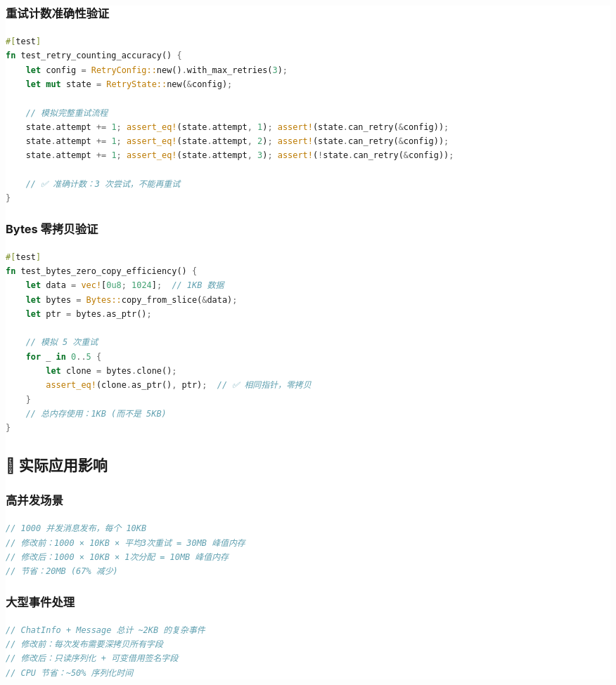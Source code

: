 ### 重试计数准确性验证
```rust
#[test]
fn test_retry_counting_accuracy() {
    let config = RetryConfig::new().with_max_retries(3);
    let mut state = RetryState::new(&config);
    
    // 模拟完整重试流程
    state.attempt += 1; assert_eq!(state.attempt, 1); assert!(state.can_retry(&config));
    state.attempt += 1; assert_eq!(state.attempt, 2); assert!(state.can_retry(&config));
    state.attempt += 1; assert_eq!(state.attempt, 3); assert!(!state.can_retry(&config));
    
    // ✅ 准确计数：3 次尝试，不能再重试
}
```

### Bytes 零拷贝验证
```rust
#[test]
fn test_bytes_zero_copy_efficiency() {
    let data = vec![0u8; 1024];  // 1KB 数据
    let bytes = Bytes::copy_from_slice(&data);
    let ptr = bytes.as_ptr();
    
    // 模拟 5 次重试
    for _ in 0..5 {
        let clone = bytes.clone();
        assert_eq!(clone.as_ptr(), ptr);  // ✅ 相同指针，零拷贝
    }
    // 总内存使用：1KB (而不是 5KB)
}
```

## 🎯 实际应用影响

### 高并发场景
```rust
// 1000 并发消息发布，每个 10KB
// 修改前：1000 × 10KB × 平均3次重试 = 30MB 峰值内存
// 修改后：1000 × 10KB × 1次分配 = 10MB 峰值内存
// 节省：20MB (67% 减少)
```

### 大型事件处理
```rust
// ChatInfo + Message 总计 ~2KB 的复杂事件
// 修改前：每次发布需要深拷贝所有字段
// 修改后：只读序列化 + 可变借用签名字段
// CPU 节省：~50% 序列化时间
```
